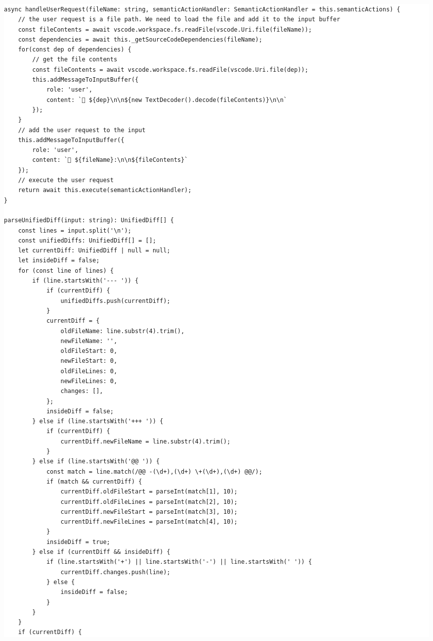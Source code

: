     async handleUserRequest(fileName: string, semanticActionHandler: SemanticActionHandler = this.semanticActions) {
        // the user request is a file path. We need to load the file and add it to the input buffer
        const fileContents = await vscode.workspace.fs.readFile(vscode.Uri.file(fileName));
        const dependencies = await this._getSourceCodeDependencies(fileName);
        for(const dep of dependencies) {
            // get the file contents
            const fileContents = await vscode.workspace.fs.readFile(vscode.Uri.file(dep));
            this.addMessageToInputBuffer({
                role: 'user',
                content: `🧩 ${dep}\n\n${new TextDecoder().decode(fileContents)}\n\n`
            });
        }
        // add the user request to the input
        this.addMessageToInputBuffer({
            role: 'user',
            content: `💽 ${fileName}:\n\n${fileContents}`
        });
        // execute the user request
        return await this.execute(semanticActionHandler);
    }

    parseUnifiedDiff(input: string): UnifiedDiff[] {
        const lines = input.split('\n');
        const unifiedDiffs: UnifiedDiff[] = [];
        let currentDiff: UnifiedDiff | null = null;
        let insideDiff = false;
        for (const line of lines) {
            if (line.startsWith('--- ')) {
                if (currentDiff) {
                    unifiedDiffs.push(currentDiff);
                }
                currentDiff = {
                    oldFileName: line.substr(4).trim(),
                    newFileName: '',
                    oldFileStart: 0,
                    newFileStart: 0,
                    oldFileLines: 0,
                    newFileLines: 0,
                    changes: [],
                };
                insideDiff = false;
            } else if (line.startsWith('+++ ')) {
                if (currentDiff) {
                    currentDiff.newFileName = line.substr(4).trim();
                }
            } else if (line.startsWith('@@ ')) {
                const match = line.match(/@@ -(\d+),(\d+) \+(\d+),(\d+) @@/);
                if (match && currentDiff) {
                    currentDiff.oldFileStart = parseInt(match[1], 10);
                    currentDiff.oldFileLines = parseInt(match[2], 10);
                    currentDiff.newFileStart = parseInt(match[3], 10);
                    currentDiff.newFileLines = parseInt(match[4], 10);
                }
                insideDiff = true;
            } else if (currentDiff && insideDiff) {
                if (line.startsWith('+') || line.startsWith('-') || line.startsWith(' ')) {
                    currentDiff.changes.push(line);
                } else {
                    insideDiff = false;
                }
            }
        }
        if (currentDiff) {